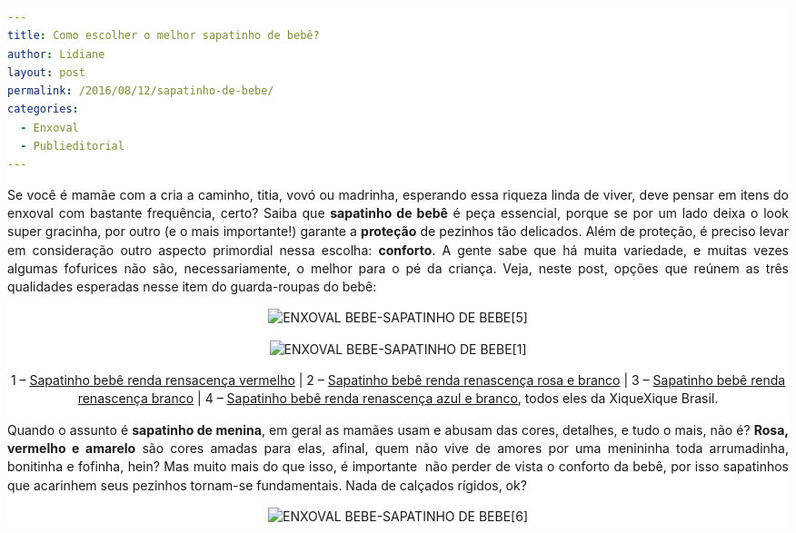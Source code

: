 ```yaml
---
title: Como escolher o melhor sapatinho de bebê?
author: Lidiane
layout: post
permalink: /2016/08/12/sapatinho-de-bebe/
categories:
  - Enxoval
  - Publieditorial
---
```

<p align="justify">
  Se você é mamãe com a cria a caminho, titia, vovó ou madrinha, esperando essa riqueza linda de viver, deve pensar em itens do enxoval com bastante frequência, certo? Saiba que <strong>sapatinho de bebê</strong> é peça essencial, porque se por um lado deixa o look super gracinha, por outro (e o mais importante!) garante a <strong>proteção</strong> de pezinhos tão delicados. Além de proteção, é preciso levar em consideração outro aspecto primordial nessa escolha: <strong>conforto</strong>. A gente sabe que há muita variedade, e muitas vezes algumas fofurices não são, necessariamente, o melhor para o pé da criança. Veja, neste post, opções que reúnem as três qualidades esperadas nesse item do guarda-roupas do bebê:
</p>

<p align="center">
  <img class="alignnone size-full wp-image-12764" src="https://www.trololodemulher.com.br/2016/08/ENXOVAL-BEBE-SAPATINHO-DE-BEBE5.jpg" alt="ENXOVAL BEBE-SAPATINHO DE BEBE[5]" width="532" height="119" />
</p>

<p align="center">
  <img class="alignnone size-full wp-image-12731" src="https://www.trololodemulher.com.br/2016/08/ENXOVAL-BEBE-SAPATINHO-DE-BEBE1.jpg" alt="ENXOVAL BEBE-SAPATINHO DE BEBE[1]" width="800" height="632" />
</p>

<p align="center">
  1 – <a href="https://www.xiquexiquebrasil.com.br/bebe/sapatinhos/sapatinho-renascenca-vermelho" target="_blank" rel="noopener noreferrer">Sapatinho bebê renda rensacença vermelho</a> | 2 – <a href="https://www.xiquexiquebrasil.com.br/bebe/sapatinhos/sapatinho-renascenca-rosa-e-branco" target="_blank" rel="noopener noreferrer">Sapatinho bebê renda renascença rosa e branco</a> | 3 – <a href="https://www.xiquexiquebrasil.com.br/bebe/sapatinhos/sapatinho-renascenca-branco" target="_blank" rel="noopener noreferrer">Sapatinho bebê renda renascença branco</a> | 4 – <a href="https://www.xiquexiquebrasil.com.br/bebe/sapatinhos/sapatinho-renascenca-azul-e-branco" target="_blank" rel="noopener noreferrer">Sapatinho bebê renda renascença azul e branco</a>, todos eles da XiqueXique Brasil.
</p>

<p align="justify">
  Quando o assunto é <strong>sapatinho de menina</strong>, em geral as mamães usam e abusam das cores, detalhes, e tudo o mais, não é? <strong>Rosa, vermelho e amarelo</strong> são cores amadas para elas, afinal, quem não vive de amores por uma menininha toda arrumadinha, bonitinha e fofinha, hein? Mas muito mais do que isso, é importante  não perder de vista o conforto da bebê, por isso sapatinhos que acarinhem seus pezinhos tornam-se fundamentais. Nada de calçados rígidos, ok?
</p>

<p align="center">
  <img class="alignnone size-full wp-image-12765" src="https://www.trololodemulher.com.br/2016/08/ENXOVAL-BEBE-SAPATINHO-DE-BEBE6.jpg" alt="ENXOVAL BEBE-SAPATINHO DE BEBE[6]" width="800" height="1058" />
</p>
